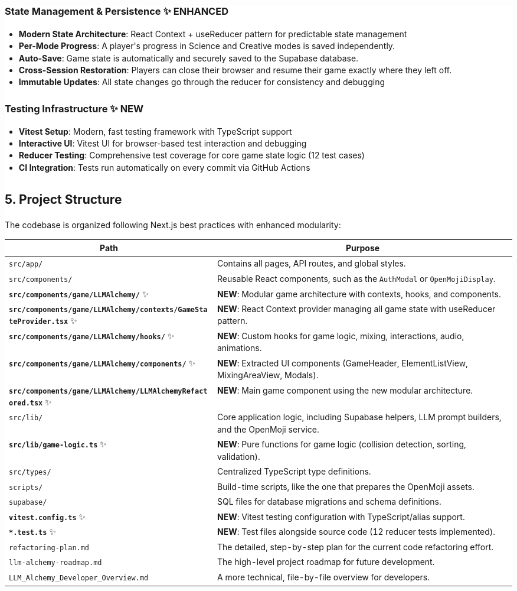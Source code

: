 ### State Management & Persistence ✨ **ENHANCED**
- **Modern State Architecture**: React Context + useReducer pattern for predictable state management
- **Per-Mode Progress**: A player's progress in Science and Creative modes is saved independently.
- **Auto-Save**: Game state is automatically and securely saved to the Supabase database.
- **Cross-Session Restoration**: Players can close their browser and resume their game exactly where they left off.
- **Immutable Updates**: All state changes go through the reducer for consistency and debugging

### Testing Infrastructure ✨ **NEW**
- **Vitest Setup**: Modern, fast testing framework with TypeScript support
- **Interactive UI**: Vitest UI for browser-based test interaction and debugging
- **Reducer Testing**: Comprehensive test coverage for core game state logic (12 test cases)
- **CI Integration**: Tests run automatically on every commit via GitHub Actions

## 5. Project Structure

The codebase is organized following Next.js best practices with enhanced modularity:

| Path | Purpose |
|---|---|
| `src/app/` | Contains all pages, API routes, and global styles. |
| `src/components/` | Reusable React components, such as the `AuthModal` or `OpenMojiDisplay`. |
| **`src/components/game/LLMAlchemy/`** ✨ | **NEW**: Modular game architecture with contexts, hooks, and components. |
| **`src/components/game/LLMAlchemy/contexts/GameStateProvider.tsx`** ✨ | **NEW**: React Context provider managing all game state with useReducer pattern. |
| **`src/components/game/LLMAlchemy/hooks/`** ✨ | **NEW**: Custom hooks for game logic, mixing, interactions, audio, animations. |
| **`src/components/game/LLMAlchemy/components/`** ✨ | **NEW**: Extracted UI components (GameHeader, ElementListView, MixingAreaView, Modals). |
| **`src/components/game/LLMAlchemy/LLMAlchemyRefactored.tsx`** ✨ | **NEW**: Main game component using the new modular architecture. |
| `src/lib/` | Core application logic, including Supabase helpers, LLM prompt builders, and the OpenMoji service. |
| **`src/lib/game-logic.ts`** ✨ | **NEW**: Pure functions for game logic (collision detection, sorting, validation). |
| `src/types/` | Centralized TypeScript type definitions. |
| `scripts/` | Build-time scripts, like the one that prepares the OpenMoji assets. |
| `supabase/` | SQL files for database migrations and schema definitions. |
| **`vitest.config.ts`** ✨ | **NEW**: Vitest testing configuration with TypeScript/alias support. |
| **`*.test.ts`** ✨ | **NEW**: Test files alongside source code (12 reducer tests implemented). |
| `refactoring-plan.md` | The detailed, step-by-step plan for the current code refactoring effort. |
| `llm-alchemy-roadmap.md` | The high-level project roadmap for future development. |
| `LLM_Alchemy_Developer_Overview.md` | A more technical, file-by-file overview for developers. |

